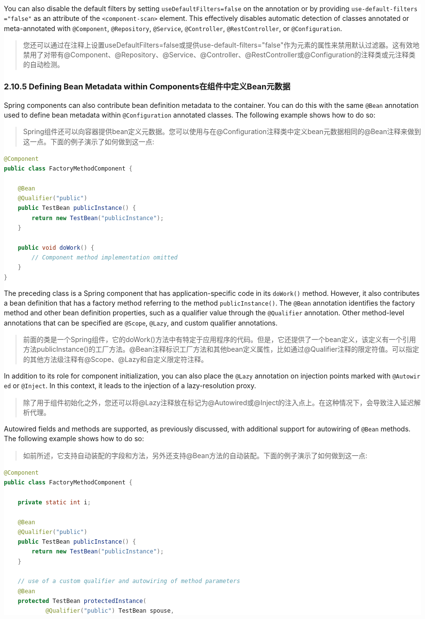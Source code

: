  You can also disable the default filters by setting `useDefaultFilters=false` on the annotation or by providing `use-default-filters="false"` as an attribute of the `<component-scan>` element. This effectively disables automatic detection of classes annotated or meta-annotated with `@Component`, `@Repository`, `@Service`, `@Controller`, `@RestController`, or `@Configuration`.

> 您还可以通过在注释上设置useDefaultFilters=false或提供use-default-filters="false"作为<component-scan/>元素的属性来禁用默认过滤器。这有效地禁用了对带有@Component、@Repository、@Service、@Controller、@RestController或@Configuration的注释类或元注释类的自动检测。

### 2.10.5 Defining Bean Metadata within Components在组件中定义Bean元数据

Spring components can also contribute bean definition metadata to the container. You can do this with the same `@Bean` annotation used to define bean metadata within `@Configuration` annotated classes. The following example shows how to do so:

> Spring组件还可以向容器提供bean定义元数据。您可以使用与在@Configuration注释类中定义bean元数据相同的@Bean注释来做到这一点。下面的例子演示了如何做到这一点:

```java
@Component
public class FactoryMethodComponent {

    @Bean
    @Qualifier("public")
    public TestBean publicInstance() {
        return new TestBean("publicInstance");
    }

    public void doWork() {
        // Component method implementation omitted
    }
}
```

The preceding class is a Spring component that has application-specific code in its `doWork()` method. However, it also contributes a bean definition that has a factory method referring to the method `publicInstance()`. The `@Bean` annotation identifies the factory method and other bean definition properties, such as a qualifier value through the `@Qualifier` annotation. Other method-level annotations that can be specified are `@Scope`, `@Lazy`, and custom qualifier annotations.

> 前面的类是一个Spring组件，它的doWork()方法中有特定于应用程序的代码。但是，它还提供了一个bean定义，该定义有一个引用方法publicInstance()的工厂方法。@Bean注释标识工厂方法和其他bean定义属性，比如通过@Qualifier注释的限定符值。可以指定的其他方法级注释有@Scope、@Lazy和自定义限定符注释。

 In addition to its role for component initialization, you can also place the `@Lazy` annotation on injection points marked with `@Autowired` or `@Inject`. In this context, it leads to the injection of a lazy-resolution proxy.

> 除了用于组件初始化之外，您还可以将@Lazy注释放在标记为@Autowired或@Inject的注入点上。在这种情况下，会导致注入延迟解析代理。

Autowired fields and methods are supported, as previously discussed, with additional support for autowiring of `@Bean` methods. The following example shows how to do so:

> 如前所述，它支持自动装配的字段和方法，另外还支持@Bean方法的自动装配。下面的例子演示了如何做到这一点:

```java
@Component
public class FactoryMethodComponent {

    private static int i;

    @Bean
    @Qualifier("public")
    public TestBean publicInstance() {
        return new TestBean("publicInstance");
    }

    // use of a custom qualifier and autowiring of method parameters
    @Bean
    protected TestBean protectedInstance(
            @Qualifier("public") TestBean spouse,
```